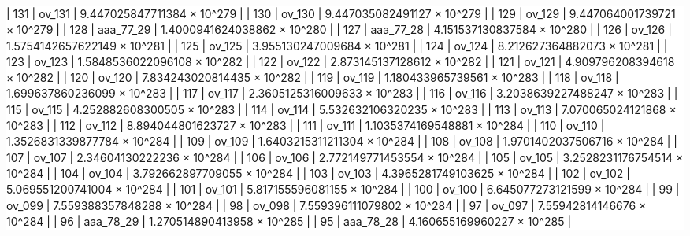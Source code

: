 | 131 | ov_131 | 9.447025847711384 × 10^279 |
| 130 | ov_130 | 9.447035082491127 × 10^279 |
| 129 | ov_129 | 9.447064001739721 × 10^279 |
| 128 | aaa_77_29 | 1.4000941624038862 × 10^280 |
| 127 | aaa_77_28 | 4.151537130837584 × 10^280 |
| 126 | ov_126 | 1.5754142657622149 × 10^281 |
| 125 | ov_125 | 3.955130247009684 × 10^281 |
| 124 | ov_124 | 8.212627364882073 × 10^281 |
| 123 | ov_123 | 1.5848536022096108 × 10^282 |
| 122 | ov_122 | 2.873145137128612 × 10^282 |
| 121 | ov_121 | 4.909796208394618 × 10^282 |
| 120 | ov_120 | 7.834243020814435 × 10^282 |
| 119 | ov_119 | 1.180433965739561 × 10^283 |
| 118 | ov_118 | 1.699637860236099 × 10^283 |
| 117 | ov_117 | 2.3605125316009633 × 10^283 |
| 116 | ov_116 | 3.2038639227488247 × 10^283 |
| 115 | ov_115 | 4.252882608300505 × 10^283 |
| 114 | ov_114 | 5.532632106320235 × 10^283 |
| 113 | ov_113 | 7.070065024121868 × 10^283 |
| 112 | ov_112 | 8.894044801623727 × 10^283 |
| 111 | ov_111 | 1.1035374169548881 × 10^284 |
| 110 | ov_110 | 1.3526831339877784 × 10^284 |
| 109 | ov_109 | 1.6403215311211304 × 10^284 |
| 108 | ov_108 | 1.9701402037506716 × 10^284 |
| 107 | ov_107 | 2.34604130222236 × 10^284 |
| 106 | ov_106 | 2.772149771453554 × 10^284 |
| 105 | ov_105 | 3.2528231176754514 × 10^284 |
| 104 | ov_104 | 3.792662897709055 × 10^284 |
| 103 | ov_103 | 4.3965281749103625 × 10^284 |
| 102 | ov_102 | 5.069551200741004 × 10^284 |
| 101 | ov_101 | 5.817155596081155 × 10^284 |
| 100 | ov_100 | 6.645077273121599 × 10^284 |
| 99 | ov_099 | 7.559388357848288 × 10^284 |
| 98 | ov_098 | 7.559396111079802 × 10^284 |
| 97 | ov_097 | 7.55942814146676 × 10^284 |
| 96 | aaa_78_29 | 1.270514890413958 × 10^285 |
| 95 | aaa_78_28 | 4.160655169960227 × 10^285 |